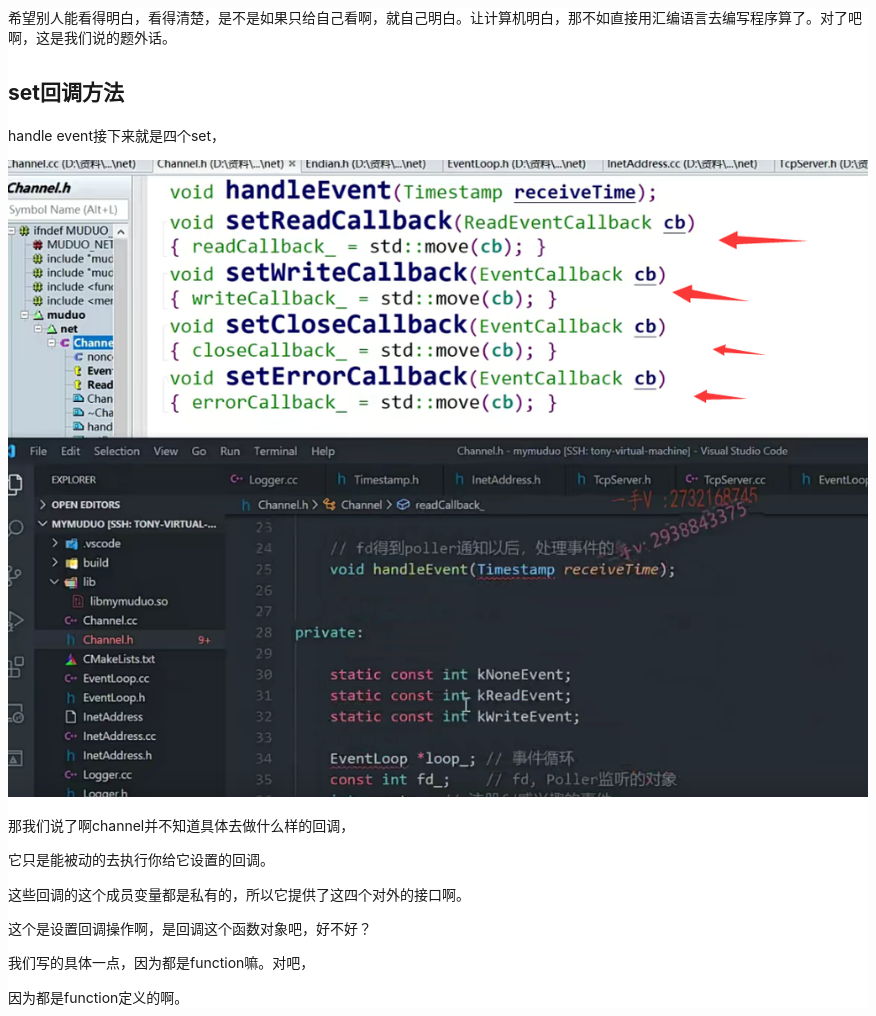 希望别人能看得明白，看得清楚，是不是如果只给自己看啊，就自己明白。让计算机明白，那不如直接用汇编语言去编写程序算了。对了吧啊，这是我们说的题外话。



## set回调方法

handle event接下来就是四个set，

![image-20230721013027627](image/image-20230721013027627.png)



那我们说了啊channel并不知道具体去做什么样的回调，

它只是能被动的去执行你给它设置的回调。



这些回调的这个成员变量都是私有的，所以它提供了这四个对外的接口啊。

这个是设置回调操作啊，是回调这个函数对象吧，好不好？

我们写的具体一点，因为都是function嘛。对吧，

因为都是function定义的啊。
